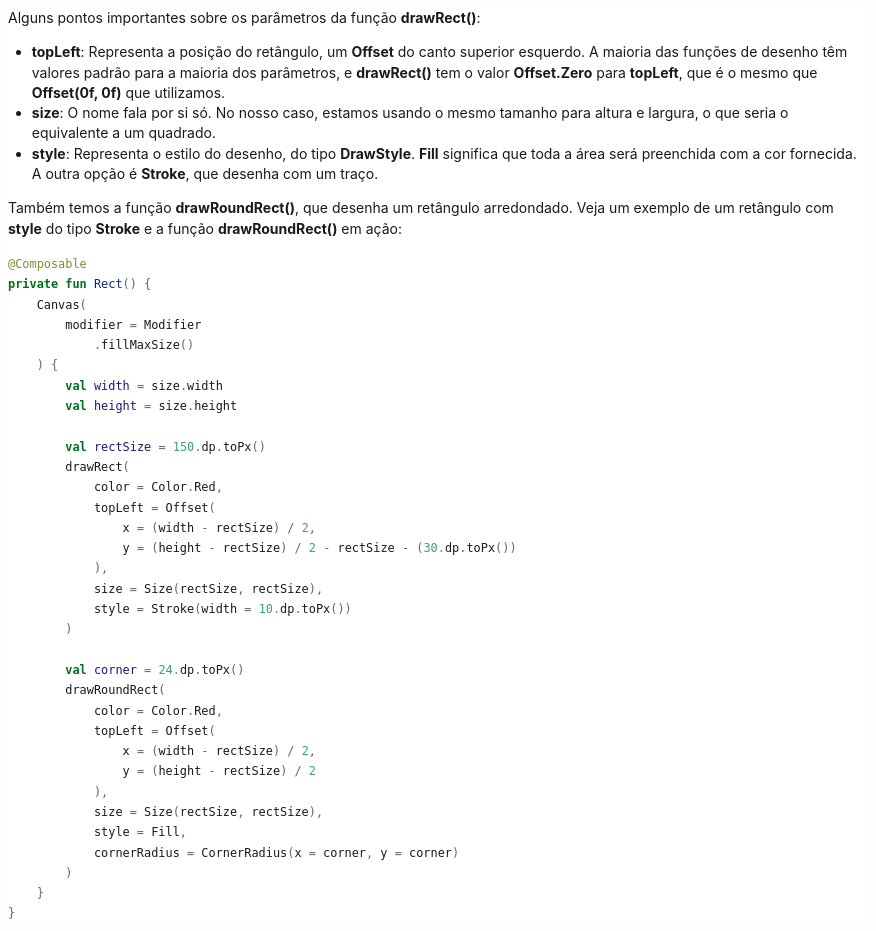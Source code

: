 Alguns pontos importantes sobre os parâmetros da função **drawRect()**:

- **topLeft**: Representa a posição do retângulo, um **Offset** do canto superior esquerdo. A maioria das funções de desenho têm valores padrão para a maioria dos parâmetros, e **drawRect()** tem o valor **Offset.Zero** para **topLeft**, que é o mesmo que **Offset(0f, 0f)** que utilizamos.
- **size**: O nome fala por si só. No nosso caso, estamos usando o mesmo tamanho para altura e largura, o que seria o equivalente a um quadrado.
- **style**: Representa o estilo do desenho, do tipo **DrawStyle**. **Fill** significa que toda a área será preenchida com a cor fornecida. A outra opção é **Stroke**, que desenha com um traço.

Também temos a função **drawRoundRect()**, que desenha um retângulo arredondado. Veja um exemplo de um retângulo com **style** do tipo **Stroke** e a função **drawRoundRect()** em ação:

```kotlin
@Composable
private fun Rect() {
    Canvas(
        modifier = Modifier
            .fillMaxSize()
    ) {
        val width = size.width
        val height = size.height

        val rectSize = 150.dp.toPx()
        drawRect(
            color = Color.Red,
            topLeft = Offset(
                x = (width - rectSize) / 2,
                y = (height - rectSize) / 2 - rectSize - (30.dp.toPx())
            ),
            size = Size(rectSize, rectSize),
            style = Stroke(width = 10.dp.toPx())
        )

        val corner = 24.dp.toPx()
        drawRoundRect(
            color = Color.Red,
            topLeft = Offset(
                x = (width - rectSize) / 2,
                y = (height - rectSize) / 2
            ),
            size = Size(rectSize, rectSize),
            style = Fill,
            cornerRadius = CornerRadius(x = corner, y = corner)
        )
    }
}
```
